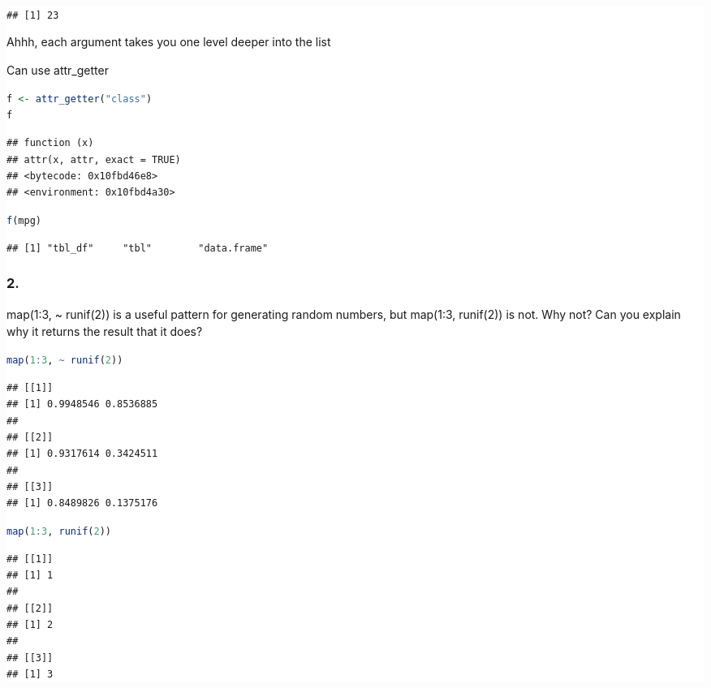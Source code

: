 ```
## [1] 23
```
Ahhh, each argument takes you one level deeper into the list

Can use attr_getter


```r
f <- attr_getter("class")
f
```

```
## function (x) 
## attr(x, attr, exact = TRUE)
## <bytecode: 0x10fbd46e8>
## <environment: 0x10fbd4a30>
```

```r
f(mpg)
```

```
## [1] "tbl_df"     "tbl"        "data.frame"
```


### 2.
map(1:3, ~ runif(2)) is a useful pattern for generating random numbers, but map(1:3, runif(2)) is not. Why not? Can you explain why it returns the result that it does?


```r
map(1:3, ~ runif(2))
```

```
## [[1]]
## [1] 0.9948546 0.8536885
## 
## [[2]]
## [1] 0.9317614 0.3424511
## 
## [[3]]
## [1] 0.8489826 0.1375176
```

```r
map(1:3, runif(2))
```

```
## [[1]]
## [1] 1
## 
## [[2]]
## [1] 2
## 
## [[3]]
## [1] 3
```

